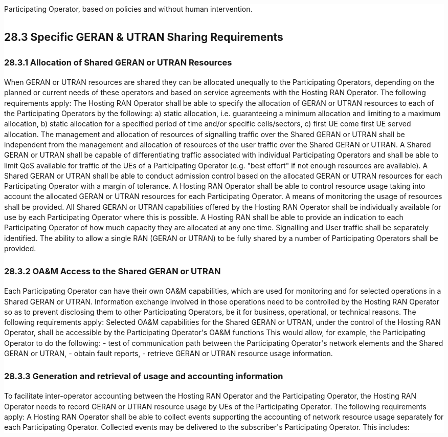 Participating Operator, based on policies and without human intervention.
## 28.3 Specific GERAN & UTRAN Sharing Requirements
### 28.3.1 Allocation of Shared GERAN or UTRAN Resources
When GERAN or UTRAN resources are shared they can be allocated unequally to
the Participating Operators, depending on the planned or current needs of
these operators and based on service agreements with the Hosting RAN Operator.
The following requirements apply:
The Hosting RAN Operator shall be able to specify the allocation of GERAN or
UTRAN resources to each of the Participating Operators by the following:
a) static allocation, i.e. guaranteeing a minimum allocation and limiting to a
maximum allocation,
b) static allocation for a specified period of time and/or specific
cells/sectors,
c) first UE come first UE served allocation.
The management and allocation of resources of signalling traffic over the
Shared GERAN or UTRAN shall be independent from the management and allocation
of resources of the user traffic over the Shared GERAN or UTRAN.
A Shared GERAN or UTRAN shall be capable of differentiating traffic associated
with individual Participating Operators and shall be able to limit QoS
available for traffic of the UEs of a Participating Operator (e.g. "best
effort" if not enough resources are available).
A Shared GERAN or UTRAN shall be able to conduct admission control based on
the allocated GERAN or UTRAN resources for each Participating Operator with a
margin of tolerance.
A Hosting RAN Operator shall be able to control resource usage taking into
account the allocated GERAN or UTRAN resources for each Participating
Operator. A means of monitoring the usage of resources shall be provided.
All Shared GERAN or UTRAN capabilities offered by the Hosting RAN Operator
shall be individually available for use by each Participating Operator where
this is possible.
A Hosting RAN shall be able to provide an indication to each Participating
Operator of how much capacity they are allocated at any one time. Signalling
and User traffic shall be separately identified.
The ability to allow a single RAN (GERAN or UTRAN) to be fully shared by a
number of Participating Operators shall be provided.
### 28.3.2 OA&M Access to the Shared GERAN or UTRAN
Each Participating Operator can have their own OA&M capabilities, which are
used for monitoring and for selected operations in a Shared GERAN or UTRAN.
Information exchange involved in those operations need to be controlled by the
Hosting RAN Operator so as to prevent disclosing them to other Participating
Operators, be it for business, operational, or technical reasons.
The following requirements apply:
Selected OA&M capabilities for the Shared GERAN or UTRAN, under the control of
the Hosting RAN Operator, shall be accessible by the Participating Operator\'s
OA&M functions
This would allow, for example, the Participating Operator to do the following:
\- test of communication path between the Participating Operator\'s network
elements and the Shared GERAN or UTRAN,
\- obtain fault reports,
\- retrieve GERAN or UTRAN resource usage information.
### 28.3.3 Generation and retrieval of usage and accounting information
To facilitate inter-operator accounting between the Hosting RAN Operator and
the Participating Operator, the Hosting RAN Operator needs to record GERAN or
UTRAN resource usage by UEs of the Participating Operator.
The following requirements apply:
A Hosting RAN Operator shall be able to collect events supporting the
accounting of network resource usage separately for each Participating
Operator. Collected events may be delivered to the subscriber\'s Participating
Operator. This includes: